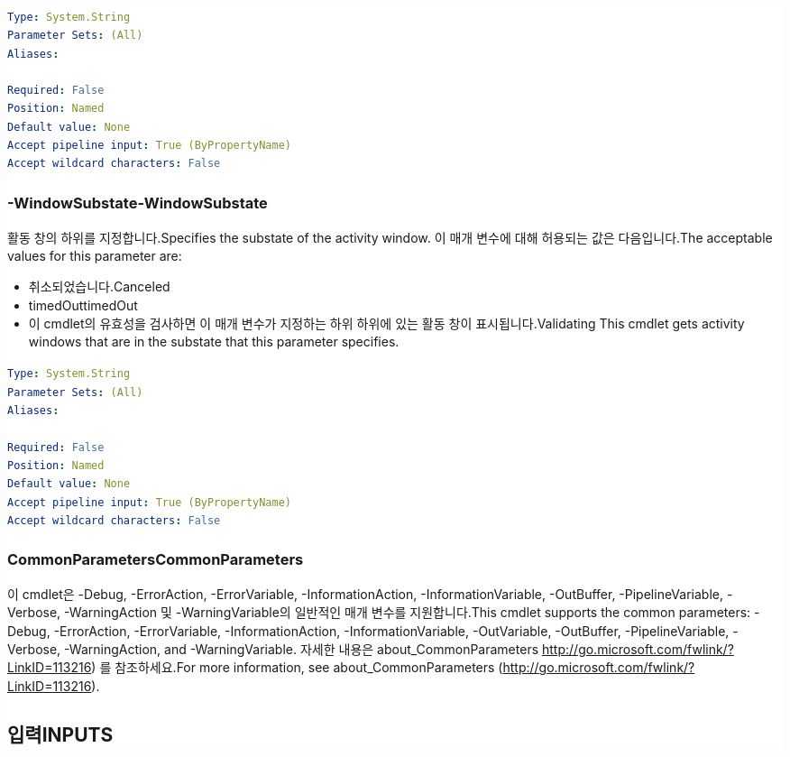```yaml
Type: System.String
Parameter Sets: (All)
Aliases:

Required: False
Position: Named
Default value: None
Accept pipeline input: True (ByPropertyName)
Accept wildcard characters: False
```

### <span data-ttu-id="c8a8f-166">-WindowSubstate</span><span class="sxs-lookup"><span data-stu-id="c8a8f-166">-WindowSubstate</span></span>
<span data-ttu-id="c8a8f-167">활동 창의 하위를 지정합니다.</span><span class="sxs-lookup"><span data-stu-id="c8a8f-167">Specifies the substate of the activity window.</span></span>
<span data-ttu-id="c8a8f-168">이 매개 변수에 대해 허용되는 값은 다음입니다.</span><span class="sxs-lookup"><span data-stu-id="c8a8f-168">The acceptable values for this parameter are:</span></span>
- <span data-ttu-id="c8a8f-169">취소되었습니다.</span><span class="sxs-lookup"><span data-stu-id="c8a8f-169">Canceled</span></span>
- <span data-ttu-id="c8a8f-170">timedOut</span><span class="sxs-lookup"><span data-stu-id="c8a8f-170">timedOut</span></span>
- <span data-ttu-id="c8a8f-171">이 cmdlet의 유효성을 검사하면 이 매개 변수가 지정하는 하위 하위에 있는 활동 창이 표시됩니다.</span><span class="sxs-lookup"><span data-stu-id="c8a8f-171">Validating This cmdlet gets activity windows that are in the substate that this parameter specifies.</span></span>

```yaml
Type: System.String
Parameter Sets: (All)
Aliases:

Required: False
Position: Named
Default value: None
Accept pipeline input: True (ByPropertyName)
Accept wildcard characters: False
```

### <span data-ttu-id="c8a8f-172">CommonParameters</span><span class="sxs-lookup"><span data-stu-id="c8a8f-172">CommonParameters</span></span>
<span data-ttu-id="c8a8f-173">이 cmdlet은 -Debug, -ErrorAction, -ErrorVariable, -InformationAction, -InformationVariable, -OutBuffer, -PipelineVariable, -Verbose, -WarningAction 및 -WarningVariable의 일반적인 매개 변수를 지원합니다.</span><span class="sxs-lookup"><span data-stu-id="c8a8f-173">This cmdlet supports the common parameters: -Debug, -ErrorAction, -ErrorVariable, -InformationAction, -InformationVariable, -OutVariable, -OutBuffer, -PipelineVariable, -Verbose, -WarningAction, and -WarningVariable.</span></span> <span data-ttu-id="c8a8f-174">자세한 내용은 about_CommonParameters http://go.microsoft.com/fwlink/?LinkID=113216) 를 참조하세요.</span><span class="sxs-lookup"><span data-stu-id="c8a8f-174">For more information, see about_CommonParameters (http://go.microsoft.com/fwlink/?LinkID=113216).</span></span>

## <span data-ttu-id="c8a8f-175">입력</span><span class="sxs-lookup"><span data-stu-id="c8a8f-175">INPUTS</span></span>
